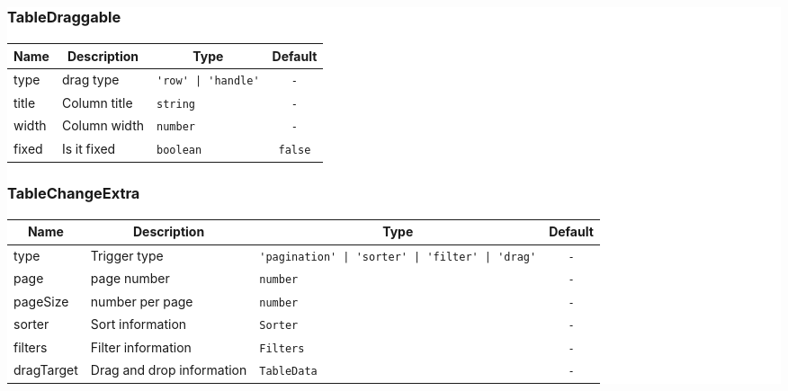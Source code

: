 ### TableDraggable

|Name|Description|Type|Default|
|---|---|---|:---:|
|type|drag type|`'row' \| 'handle'`|`-`|
|title|Column title|`string`|`-`|
|width|Column width|`number`|`-`|
|fixed|Is it fixed|`boolean`|`false`|



### TableChangeExtra

|Name|Description|Type|Default|
|---|---|---|:---:|
|type|Trigger type|`'pagination' \| 'sorter' \| 'filter' \| 'drag'`|`-`|
|page|page number|`number`|`-`|
|pageSize|number per page|`number`|`-`|
|sorter|Sort information|`Sorter`|`-`|
|filters|Filter information|`Filters`|`-`|
|dragTarget|Drag and drop information|`TableData`|`-`|


